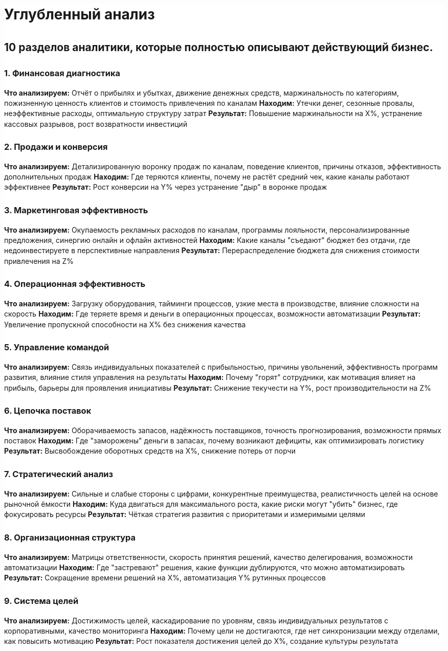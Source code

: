 # Углубленный анализ
## 10 разделов аналитики, которые полностью описывают действующий бизнес.

### 1. Финансовая диагностика
**Что анализируем:** Отчёт о прибылях и убытках, движение денежных средств, маржинальность по категориям, пожизненную ценность клиентов и стоимость привлечения по каналам
**Находим:** Утечки денег, сезонные провалы, неэффективные расходы, оптимальную структуру затрат
**Результат:** Повышение маржинальности на X%, устранение кассовых разрывов, рост возвратности инвестиций
### 2. Продажи и конверсия
**Что анализируем:** Детализированную воронку продаж по каналам, поведение клиентов, причины отказов, эффективность дополнительных продаж
**Находим:** Где теряются клиенты, почему не растёт средний чек, какие каналы работают эффективнее
**Результат:** Рост конверсии на Y% через устранение "дыр" в воронке продаж
### 3. Маркетинговая эффективность
**Что анализируем:** Окупаемость рекламных расходов по каналам, программы лояльности, персонализированные предложения, синергию онлайн и офлайн активностей
**Находим:** Какие каналы "съедают" бюджет без отдачи, где недоинвестируете в перспективные направления
**Результат:** Перераспределение бюджета для снижения стоимости привлечения на Z%
### 4. Операционная эффективность
**Что анализируем:** Загрузку оборудования, тайминги процессов, узкие места в производстве, влияние сложности на скорость
**Находим:** Где теряете время и деньги в операционных процессах, возможности автоматизации
**Результат:** Увеличение пропускной способности на X% без снижения качества
### 5. Управление командой
**Что анализируем:** Связь индивидуальных показателей с прибыльностью, причины увольнений, эффективность программ развития, влияние стиля управления на результаты
**Находим:** Почему "горят" сотрудники, как мотивация влияет на прибыль, барьеры для проявления инициативы
**Результат:** Снижение текучести на Y%, рост производительности на Z%
### 6. Цепочка поставок
**Что анализируем:** Оборачиваемость запасов, надёжность поставщиков, точность прогнозирования, возможности прямых поставок
**Находим:** Где "заморожены" деньги в запасах, почему возникают дефициты, как оптимизировать логистику
**Результат:** Высвобождение оборотных средств на X%, снижение потерь от порчи
### 7. Стратегический анализ
**Что анализируем:** Сильные и слабые стороны с цифрами, конкурентные преимущества, реалистичность целей на основе рыночной ёмкости
**Находим:** Куда двигаться для максимального роста, какие риски могут "убить" бизнес, где фокусировать ресурсы
**Результат:** Чёткая стратегия развития с приоритетами и измеримыми целями
### 8. Организационная структура
**Что анализируем:** Матрицы ответственности, скорость принятия решений, качество делегирования, возможности автоматизации
**Находим:** Где "застревают" решения, какие функции дублируются, что можно автоматизировать
**Результат:** Сокращение времени решений на X%, автоматизация Y% рутинных процессов
### 9. Система целей
**Что анализируем:** Достижимость целей, каскадирование по уровням, связь индивидуальных результатов с корпоративными, качество мониторинга
**Находим:** Почему цели не достигаются, где нет синхронизации между отделами, как повысить мотивацию
**Результат:** Рост показателя достижения целей до X%, создание культуры результата
